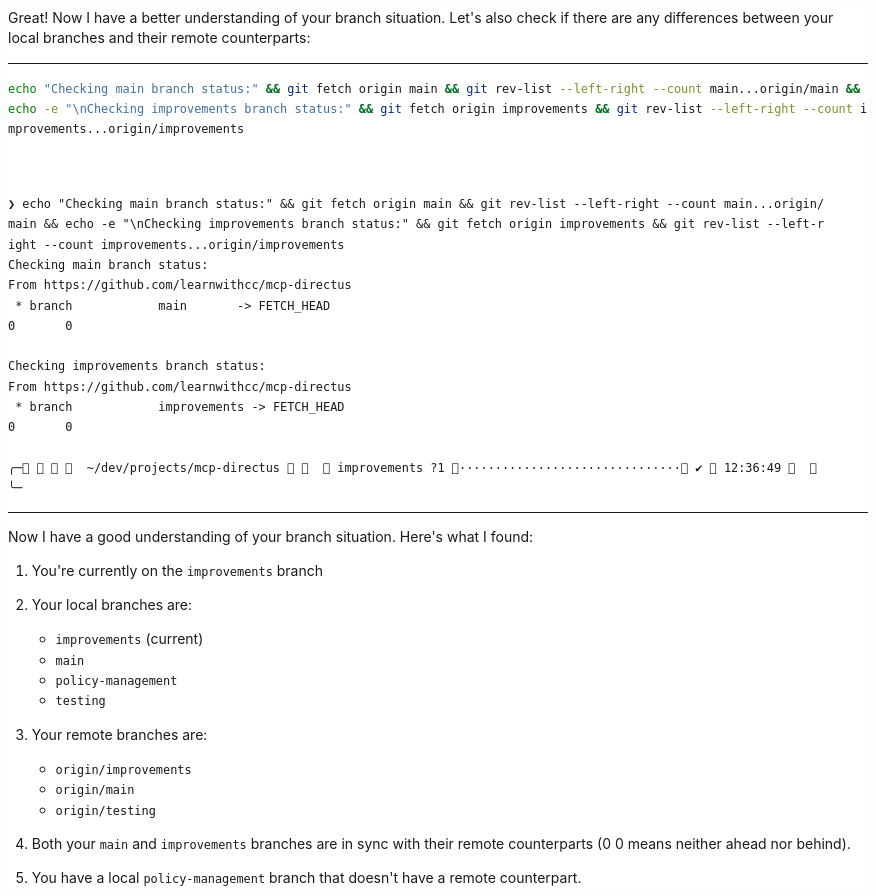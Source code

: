 
Great! Now I have a better understanding of your branch situation. Let's also check if there are any differences between your local branches and their remote counterparts:

---

```bash
echo "Checking main branch status:" && git fetch origin main && git rev-list --left-right --count main...origin/main && echo -e "\nChecking improvements branch status:" && git fetch origin improvements && git rev-list --left-right --count improvements...origin/improvements
```

```


❯ echo "Checking main branch status:" && git fetch origin main && git rev-list --left-right --count main...origin/
main && echo -e "\nChecking improvements branch status:" && git fetch origin improvements && git rev-list --left-r
ight --count improvements...origin/improvements
Checking main branch status:
From https://github.com/learnwithcc/mcp-directus
 * branch            main       -> FETCH_HEAD
0       0

Checking improvements branch status:
From https://github.com/learnwithcc/mcp-directus
 * branch            improvements -> FETCH_HEAD
0       0

╭─     ~/dev/projects/mcp-directus     improvements ?1 ······························· ✔  12:36:49   
╰─
```

---

Now I have a good understanding of your branch situation. Here's what I found:

1. You're currently on the `improvements` branch
2. Your local branches are:
   - `improvements` (current)
   - `main`
   - `policy-management`
   - `testing`

3. Your remote branches are:
   - `origin/improvements`
   - `origin/main`
   - `origin/testing`

4. Both your `main` and `improvements` branches are in sync with their remote counterparts (0 0 means neither ahead nor behind).

5. You have a local `policy-management` branch that doesn't have a remote counterpart.
